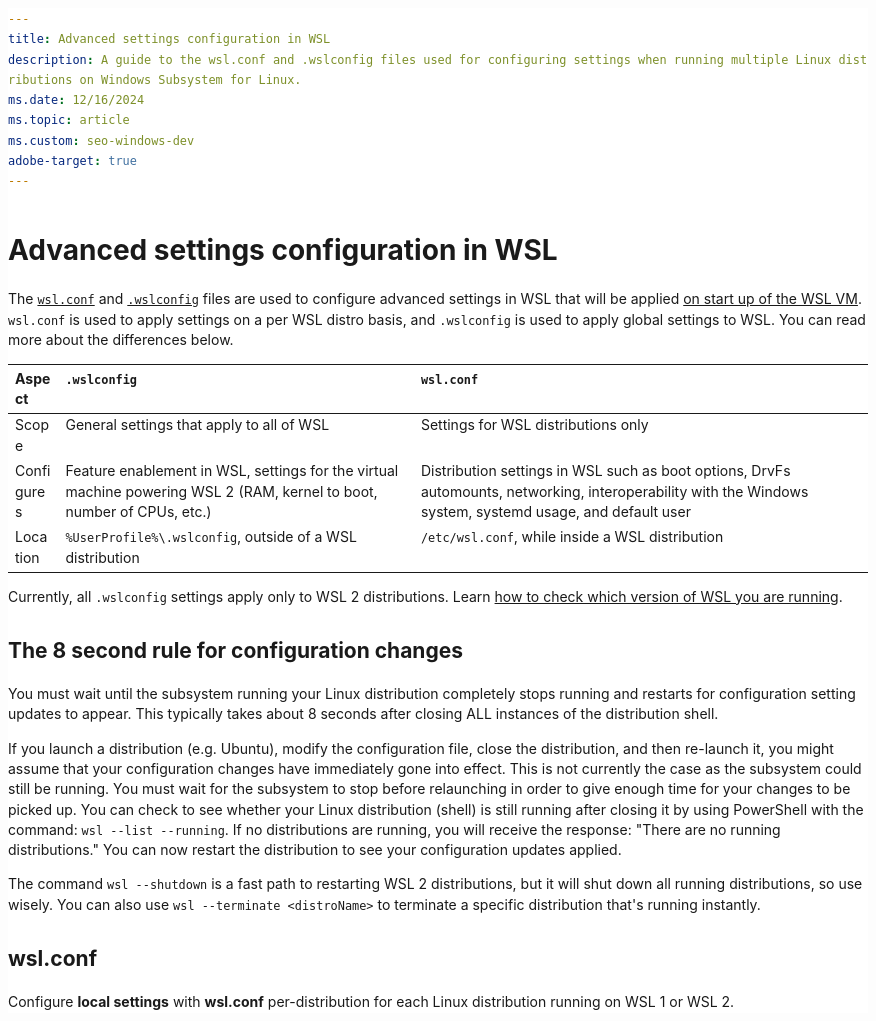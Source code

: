 ```yaml
---
title: Advanced settings configuration in WSL
description: A guide to the wsl.conf and .wslconfig files used for configuring settings when running multiple Linux distributions on Windows Subsystem for Linux.
ms.date: 12/16/2024
ms.topic: article
ms.custom: seo-windows-dev
adobe-target: true
---
```


# Advanced settings configuration in WSL

The [`wsl.conf`](#wslconf) and [`.wslconfig`](#wslconfig) files are used to configure advanced settings in WSL that will be applied [on start up of the WSL VM](#the-8-second-rule-for-configuration-changes). `wsl.conf` is used to apply settings on a per WSL distro basis, and `.wslconfig` is used to apply global settings to WSL. You can read more about the differences below.

| Aspect | `.wslconfig` | `wsl.conf` |
|:---|:---|:---|
| Scope | General settings that apply to all of WSL | Settings for WSL distributions only |
| Configures | Feature enablement in WSL, settings for the virtual machine powering WSL 2 (RAM, kernel to boot, number of CPUs, etc.) | Distribution settings in WSL such as boot options, DrvFs automounts, networking, interoperability with the Windows system, systemd usage, and default user |
| Location | `%UserProfile%\.wslconfig`, outside of a WSL distribution | `/etc/wsl.conf`, while inside a WSL distribution |

Currently, all `.wslconfig` settings apply only to WSL 2 distributions. Learn [how to check which version of WSL you are running](./install.md#check-which-version-of-wsl-you-are-running).

## The 8 second rule for configuration changes

You must wait until the subsystem running your Linux distribution completely stops running and restarts for configuration setting updates to appear. This typically takes about 8 seconds after closing ALL instances of the distribution shell.

If you launch a distribution (e.g. Ubuntu), modify the configuration file, close the distribution, and then re-launch it, you might assume that your configuration changes have immediately gone into effect. This is not currently the case as the subsystem could still be running. You must wait for the subsystem to stop before relaunching in order to give enough time for your changes to be picked up. You can check to see whether your Linux distribution (shell) is still running after closing it by using PowerShell with the command: `wsl --list --running`. If no distributions are running, you will receive the response: "There are no running distributions." You can now restart the distribution to see your configuration updates applied.

The command `wsl --shutdown` is a fast path to restarting WSL 2 distributions, but it will shut down all running distributions, so use wisely. You can also use `wsl --terminate <distroName>` to terminate a specific distribution that's running instantly.

## wsl.conf

Configure **local settings** with **wsl.conf** per-distribution for each Linux distribution running on WSL 1 or WSL 2.
